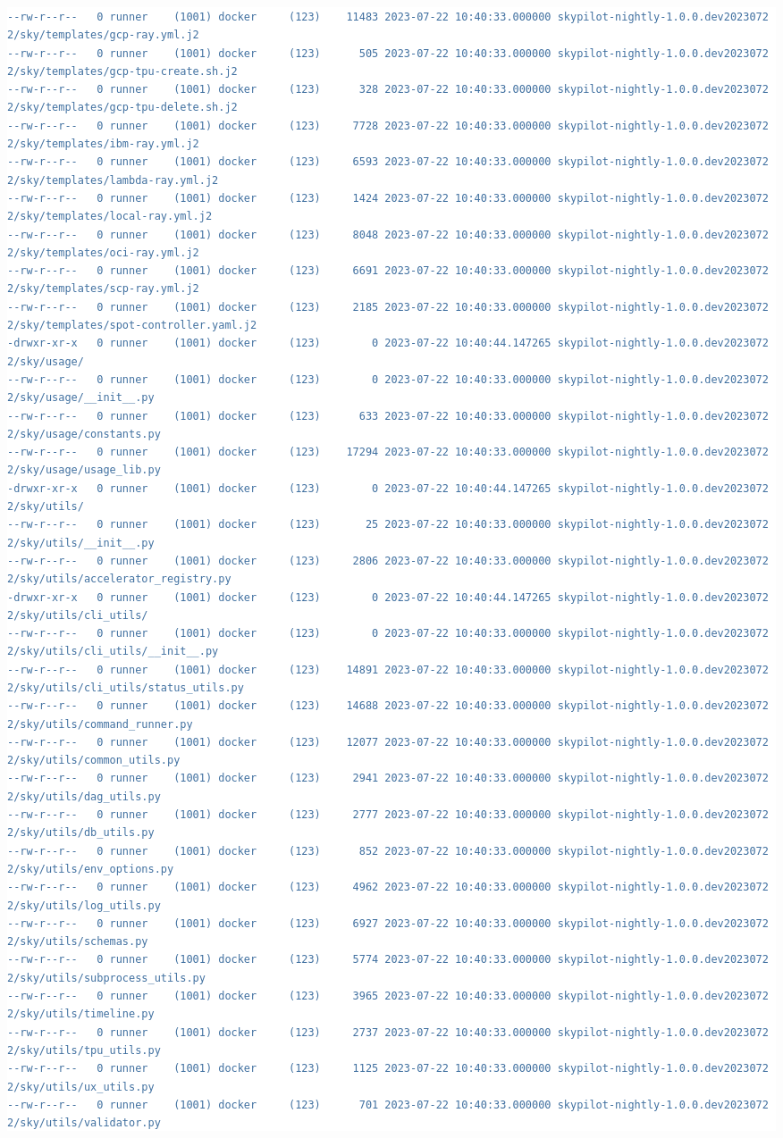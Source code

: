 ```diff
--rw-r--r--   0 runner    (1001) docker     (123)    11483 2023-07-22 10:40:33.000000 skypilot-nightly-1.0.0.dev20230722/sky/templates/gcp-ray.yml.j2
--rw-r--r--   0 runner    (1001) docker     (123)      505 2023-07-22 10:40:33.000000 skypilot-nightly-1.0.0.dev20230722/sky/templates/gcp-tpu-create.sh.j2
--rw-r--r--   0 runner    (1001) docker     (123)      328 2023-07-22 10:40:33.000000 skypilot-nightly-1.0.0.dev20230722/sky/templates/gcp-tpu-delete.sh.j2
--rw-r--r--   0 runner    (1001) docker     (123)     7728 2023-07-22 10:40:33.000000 skypilot-nightly-1.0.0.dev20230722/sky/templates/ibm-ray.yml.j2
--rw-r--r--   0 runner    (1001) docker     (123)     6593 2023-07-22 10:40:33.000000 skypilot-nightly-1.0.0.dev20230722/sky/templates/lambda-ray.yml.j2
--rw-r--r--   0 runner    (1001) docker     (123)     1424 2023-07-22 10:40:33.000000 skypilot-nightly-1.0.0.dev20230722/sky/templates/local-ray.yml.j2
--rw-r--r--   0 runner    (1001) docker     (123)     8048 2023-07-22 10:40:33.000000 skypilot-nightly-1.0.0.dev20230722/sky/templates/oci-ray.yml.j2
--rw-r--r--   0 runner    (1001) docker     (123)     6691 2023-07-22 10:40:33.000000 skypilot-nightly-1.0.0.dev20230722/sky/templates/scp-ray.yml.j2
--rw-r--r--   0 runner    (1001) docker     (123)     2185 2023-07-22 10:40:33.000000 skypilot-nightly-1.0.0.dev20230722/sky/templates/spot-controller.yaml.j2
-drwxr-xr-x   0 runner    (1001) docker     (123)        0 2023-07-22 10:40:44.147265 skypilot-nightly-1.0.0.dev20230722/sky/usage/
--rw-r--r--   0 runner    (1001) docker     (123)        0 2023-07-22 10:40:33.000000 skypilot-nightly-1.0.0.dev20230722/sky/usage/__init__.py
--rw-r--r--   0 runner    (1001) docker     (123)      633 2023-07-22 10:40:33.000000 skypilot-nightly-1.0.0.dev20230722/sky/usage/constants.py
--rw-r--r--   0 runner    (1001) docker     (123)    17294 2023-07-22 10:40:33.000000 skypilot-nightly-1.0.0.dev20230722/sky/usage/usage_lib.py
-drwxr-xr-x   0 runner    (1001) docker     (123)        0 2023-07-22 10:40:44.147265 skypilot-nightly-1.0.0.dev20230722/sky/utils/
--rw-r--r--   0 runner    (1001) docker     (123)       25 2023-07-22 10:40:33.000000 skypilot-nightly-1.0.0.dev20230722/sky/utils/__init__.py
--rw-r--r--   0 runner    (1001) docker     (123)     2806 2023-07-22 10:40:33.000000 skypilot-nightly-1.0.0.dev20230722/sky/utils/accelerator_registry.py
-drwxr-xr-x   0 runner    (1001) docker     (123)        0 2023-07-22 10:40:44.147265 skypilot-nightly-1.0.0.dev20230722/sky/utils/cli_utils/
--rw-r--r--   0 runner    (1001) docker     (123)        0 2023-07-22 10:40:33.000000 skypilot-nightly-1.0.0.dev20230722/sky/utils/cli_utils/__init__.py
--rw-r--r--   0 runner    (1001) docker     (123)    14891 2023-07-22 10:40:33.000000 skypilot-nightly-1.0.0.dev20230722/sky/utils/cli_utils/status_utils.py
--rw-r--r--   0 runner    (1001) docker     (123)    14688 2023-07-22 10:40:33.000000 skypilot-nightly-1.0.0.dev20230722/sky/utils/command_runner.py
--rw-r--r--   0 runner    (1001) docker     (123)    12077 2023-07-22 10:40:33.000000 skypilot-nightly-1.0.0.dev20230722/sky/utils/common_utils.py
--rw-r--r--   0 runner    (1001) docker     (123)     2941 2023-07-22 10:40:33.000000 skypilot-nightly-1.0.0.dev20230722/sky/utils/dag_utils.py
--rw-r--r--   0 runner    (1001) docker     (123)     2777 2023-07-22 10:40:33.000000 skypilot-nightly-1.0.0.dev20230722/sky/utils/db_utils.py
--rw-r--r--   0 runner    (1001) docker     (123)      852 2023-07-22 10:40:33.000000 skypilot-nightly-1.0.0.dev20230722/sky/utils/env_options.py
--rw-r--r--   0 runner    (1001) docker     (123)     4962 2023-07-22 10:40:33.000000 skypilot-nightly-1.0.0.dev20230722/sky/utils/log_utils.py
--rw-r--r--   0 runner    (1001) docker     (123)     6927 2023-07-22 10:40:33.000000 skypilot-nightly-1.0.0.dev20230722/sky/utils/schemas.py
--rw-r--r--   0 runner    (1001) docker     (123)     5774 2023-07-22 10:40:33.000000 skypilot-nightly-1.0.0.dev20230722/sky/utils/subprocess_utils.py
--rw-r--r--   0 runner    (1001) docker     (123)     3965 2023-07-22 10:40:33.000000 skypilot-nightly-1.0.0.dev20230722/sky/utils/timeline.py
--rw-r--r--   0 runner    (1001) docker     (123)     2737 2023-07-22 10:40:33.000000 skypilot-nightly-1.0.0.dev20230722/sky/utils/tpu_utils.py
--rw-r--r--   0 runner    (1001) docker     (123)     1125 2023-07-22 10:40:33.000000 skypilot-nightly-1.0.0.dev20230722/sky/utils/ux_utils.py
--rw-r--r--   0 runner    (1001) docker     (123)      701 2023-07-22 10:40:33.000000 skypilot-nightly-1.0.0.dev20230722/sky/utils/validator.py
```